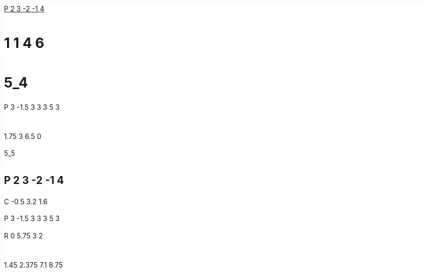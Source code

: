<a href="#_Toc13663">P 2 3 -2 -1  4 </a>




# 1 1 4 6

<h1><a name="_Toc13662"></a>5_4</h1>

P 3 -1.5 3 3 3 5 3

#

1.75 3 6.5 0

5_5

<h2><a name="_Toc13663"></a>P 2 3 -2 -1 4</h2>

C -0.5 3.2 1.6

P 3 -1.5 3 3 3 5 3

R 0 5.75 3 2

#

1.45 2.375 7.1 8.75